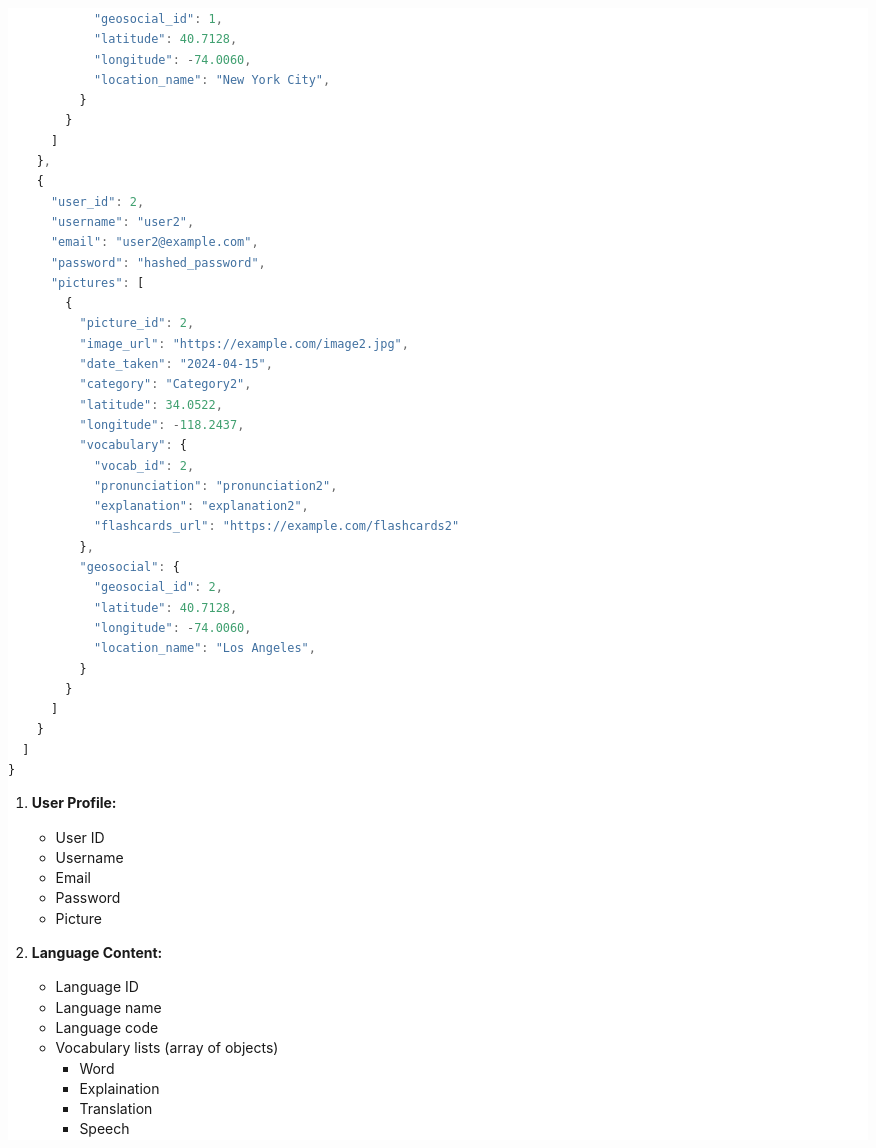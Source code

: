 ```js
            "geosocial_id": 1,
            "latitude": 40.7128,
            "longitude": -74.0060,
            "location_name": "New York City",
          }
        }
      ]
    },
    {
      "user_id": 2,
      "username": "user2",
      "email": "user2@example.com",
      "password": "hashed_password",
      "pictures": [
        {
          "picture_id": 2,
          "image_url": "https://example.com/image2.jpg",
          "date_taken": "2024-04-15",
          "category": "Category2",
          "latitude": 34.0522,
          "longitude": -118.2437,
          "vocabulary": {
            "vocab_id": 2,
            "pronunciation": "pronunciation2",
            "explanation": "explanation2",
            "flashcards_url": "https://example.com/flashcards2"
          },
          "geosocial": {
            "geosocial_id": 2,
            "latitude": 40.7128,
            "longitude": -74.0060,
            "location_name": "Los Angeles",
          }
        }
      ]
    }
  ]
}

```

1. **User Profile:**
    - User ID
    - Username
    - Email
    - Password 
    - Picture 

2. **Language Content:**
    - Language ID
    - Language name
    - Language code
    - Vocabulary lists (array of objects)
        - Word
        - Explaination
        - Translation
        - Speech
